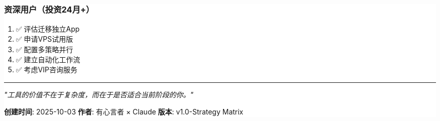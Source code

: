 ### 资深用户（投资24月+）
1. ✅ 评估迁移独立App
2. ✅ 申请VPS试用版
3. ✅ 配置多策略并行
4. ✅ 建立自动化工作流
5. ✅ 考虑VIP咨询服务

---

*"工具的价值不在于复杂度，而在于是否适合当前阶段的你。"*

**创建时间**: 2025-10-03
**作者**: 有心言者 × Claude
**版本**: v1.0-Strategy Matrix

